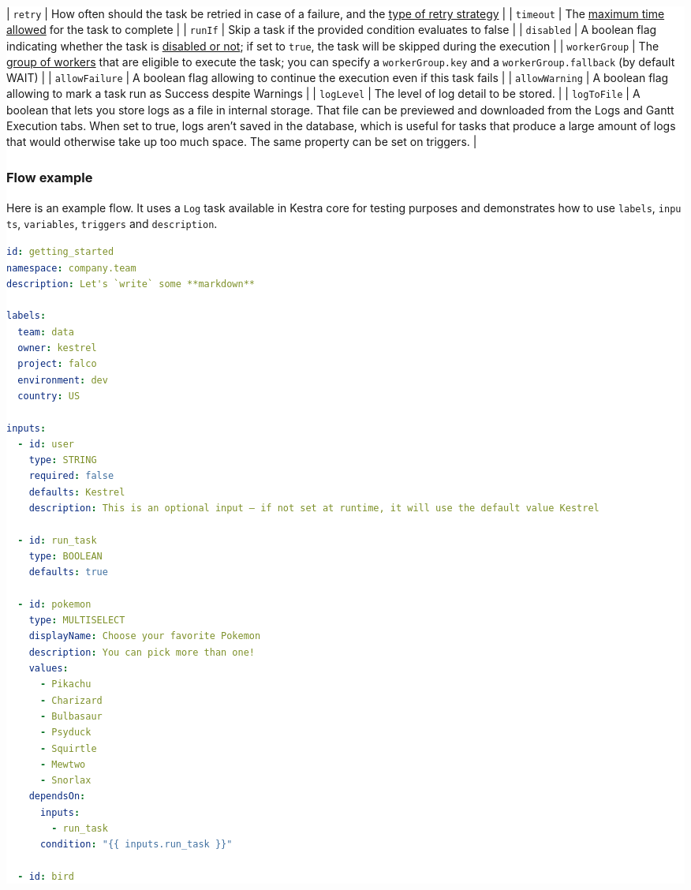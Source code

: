 | `retry`        | How often should the task be retried in case of a failure, and the [type of retry strategy](https://kestra.io/docs/workflow-components/retries)                                                                                                                                                                                                               |
| `timeout`      | The [maximum time allowed](https://kestra.io/docs/workflow-components/timeout) for the task to complete                                                                                                                                                                                                                                                       |
| `runIf`      | Skip a task if the provided condition evaluates to false                                                                                                                                                                                                                                                       |
| `disabled`     | A boolean flag indicating whether the task is [disabled or not](https://kestra.io/docs/workflow-components/disabled); if set to `true`, the task will be skipped during the execution                                                                                                                                                                         |
| `workerGroup`  | The [group of workers](https://kestra.io/docs/enterprise/worker-group) that are eligible to execute the task; you can specify a `workerGroup.key` and a `workerGroup.fallback` (by default WAIT)                                                                                                                                                              |
| `allowFailure` | A boolean flag allowing to continue the execution even if this task fails                                                                                                                                                                                                                                                                                     |
| `allowWarning` | A boolean flag allowing to mark a task run as Success despite Warnings                                                                                                                                                                                                                                                                                     |
| `logLevel`     | The level of log detail to be stored.                                                                                                                                                                                                                                                                                                                         |
| `logToFile`     | A boolean that lets you store logs as a file in internal storage. That file can be previewed and downloaded from the Logs and Gantt Execution tabs. When set to true, logs aren’t saved in the database, which is useful for tasks that produce a large amount of logs that would otherwise take up too much space. The same property can be set on triggers. |



### Flow example

Here is an example flow. It uses a `Log` task available in Kestra core for testing purposes and demonstrates how to use `labels`, `inputs`, `variables`, `triggers` and `description`.

```yaml
id: getting_started
namespace: company.team
description: Let's `write` some **markdown**

labels:
  team: data
  owner: kestrel
  project: falco
  environment: dev
  country: US

inputs:
  - id: user
    type: STRING
    required: false
    defaults: Kestrel
    description: This is an optional input — if not set at runtime, it will use the default value Kestrel
    
  - id: run_task
    type: BOOLEAN
    defaults: true

  - id: pokemon
    type: MULTISELECT
    displayName: Choose your favorite Pokemon
    description: You can pick more than one!
    values:
      - Pikachu
      - Charizard
      - Bulbasaur
      - Psyduck
      - Squirtle
      - Mewtwo
      - Snorlax
    dependsOn:
      inputs:
        - run_task
      condition: "{{ inputs.run_task }}"      

  - id: bird
```